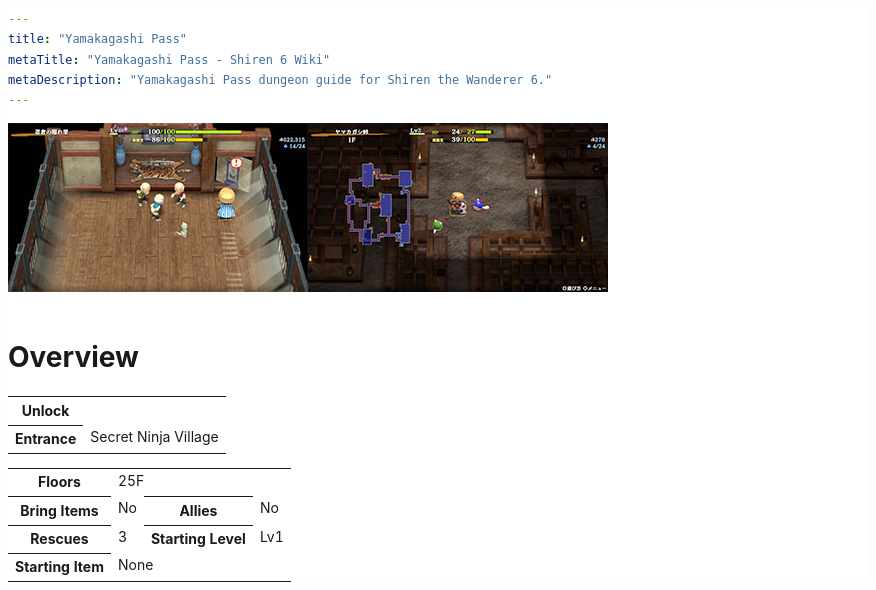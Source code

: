 ```yaml
---
title: "Yamakagashi Pass"
metaTitle: "Yamakagashi Pass - Shiren 6 Wiki"
metaDescription: "Yamakagashi Pass dungeon guide for Shiren the Wanderer 6."
---
```


<div class="pageTopImage dungeonPageTopImage2">
  <img src="../images/areas/other/yamakagashi.jpg"/><img src="../images/areas/other/yamakagashi_2.jpg"/>
</div>

# Overview

<table class="dungeonOverview">
  <tr>
    <th>Unlock</th>
    <td class="highlightYellow"></td>
  </tr>
  <tr>
    <th>Entrance</th>
    <td class="highlightYellow">Secret Ninja Village</td>
  </tr>
</table>

<table class="dungeonTable">
  <tr>
    <th>Floors</th>
    <td colspan="3">25F</td>
  </tr>
  <tr>
    <th>Bring Items</th>
    <td>No</td>
    <th>Allies</th>
    <td>No</td>
  </tr>
  <tr>
    <th>Rescues</th>
    <td>3</td>
    <th>Starting Level</th>
    <td>Lv1</td>
  </tr>
  <tr>
    <th>Starting Item</th>
    <td colspan="3">None</td>
